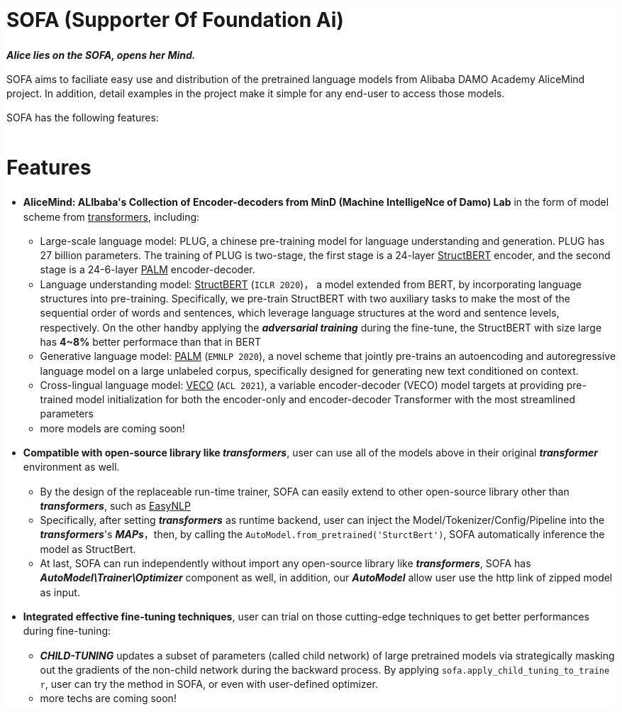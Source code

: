 # SOFA (Supporter Of Foundation Ai)

***Alice lies on the SOFA, opens her Mind.***


SOFA aims to faciliate easy use and distribution of the pretrained language models from Alibaba DAMO Academy AliceMind project. 
In addition, detail examples in the project make it simple for any end-user to access those models.

SOFA has the following features:

# Features

- **AliceMind: ALIbaba's Collection of Encoder-decoders from MinD (Machine IntelligeNce of Damo) Lab** in the form of model scheme from [transformers](https://github.com/huggingface/transformers), including:
    * Large-scale language model: PLUG, a chinese pre-training model for language understanding and generation. PLUG has 27 billion parameters. The training of PLUG is two-stage, the first stage is a 24-layer [StructBERT](https://arxiv.org/abs/1908.04577) encoder, and the second stage is a 24-6-layer [PALM](https://arxiv.org/pdf/2004.07159.pdf?fbclid=IwAR0BNl1IzR5bhcuEbyfNw2UN7MApHFoFP3BN40FKkW8x3bqolK_HilU293I) encoder-decoder.
    * Language understanding model: [StructBERT](https://arxiv.org/abs/1908.04577) (```ICLR 2020```)， a model extended from BERT, by incorporating language structures into pre-training. Specifically, we pre-train StructBERT with two auxiliary tasks to make the most of the sequential order of words and sentences, which leverage language structures at the word and sentence levels, respectively. On the other handby applying the ***adversarial training*** during the fine-tune, the StructBERT with size large has **4~8%** better performace than that in BERT 
    * Generative language model: [PALM](https://arxiv.org/abs/2004.07159) (```EMNLP 2020```),  a novel scheme that jointly pre-trains an autoencoding and autoregressive language model on a large unlabeled corpus, specifically designed for generating new text conditioned on context.
    * Cross-lingual language model: [VECO](https://arxiv.org/abs/2010.16046) (```ACL 2021```), a variable encoder-decoder (VECO) model targets at providing pre-trained model initialization for both the encoder-only and encoder-decoder Transformer with the most streamlined parameters
    * more models are coming soon!

-  **Compatible with open-source library like ***transformers*****, user can use all of the models above in their original ***transformer*** environment as well. 
    * By the design of the replaceable run-time trainer, SOFA can easily extend to other open-source library other than ***transformers***, such as [EasyNLP](https://github.com/alibaba/EasyNLP)
    * Specifically, after setting ***transformers*** as runtime backend, user can inject the Model/Tokenizer/Config/Pipeline into the ***transformers***'s ***MAPs***，then, by calling the `AutoModel.from_pretrained('SturctBert')`, SOFA automatically inference the model as StructBert.
    * At last, SOFA can run independently without import any open-source library like ***transformers***, SOFA has ***AutoModel\Trainer\Optimizer*** component as well, in addition, our ***AutoModel*** allow user use the http link of zipped model as input.

- **Integrated effective fine-tuning techniques**, user can trial on those cutting-edge techniques to get better performances during fine-tuning:
    * ***CHILD-TUNING*** updates a subset of parameters (called child network) of large pretrained models via strategically masking out the gradients of the non-child network during the backward process. By applying `sofa.apply_child_tuning_to_trainer`, user can try the method in SOFA, or even with user-defined optimizer.
    * more techs are coming soon!
    